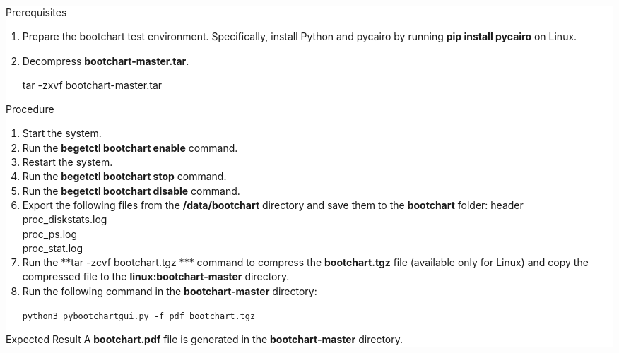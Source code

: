   Prerequisites
  1. Prepare the bootchart test environment. Specifically, install Python and pycairo by running **pip install pycairo** on Linux.
  2. Decompress **bootchart-master.tar**.

     tar -zxvf  bootchart-master.tar

  Procedure
  1. Start the system.
  2. Run the **begetctl bootchart enable** command.
  3. Restart the system.
  4. Run the **begetctl bootchart stop** command.
  5. Run the **begetctl bootchart disable** command.
  6. Export the following files from the **/data/bootchart** directory and save them to the **bootchart** folder:
        header<br>
        proc_diskstats.log<br>
        proc_ps.log<br>
        proc_stat.log<br>
  7. Run the **tar -zcvf bootchart.tgz *** command to compress the **bootchart.tgz** file (available only for Linux) and copy the compressed file to the **linux:bootchart-master** directory.
  8. Run the following command in the **bootchart-master** directory:
      ```
      python3 pybootchartgui.py -f pdf bootchart.tgz
      ```

  Expected Result
        A **bootchart.pdf** file is generated in the **bootchart-master** directory.
